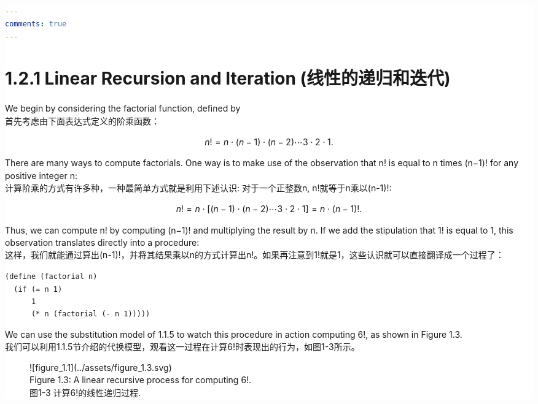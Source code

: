 ```yaml
---
comments: true
---
```

# 1.2.1 Linear Recursion and Iteration (线性的递归和迭代)
We begin by considering the factorial function, defined by<br>
首先考虑由下面表达式定义的阶乘函数：

$$n! = n \cdot (n - 1) \cdot (n - 2) \cdots 3 \cdot 2 \cdot 1.$$

There are many ways to compute factorials. One way is to make use of the observation that n! is equal to n times (n−1)! for any positive integer n: <br>
计算阶乘的方式有许多种，一种最简单方式就是利用下述认识: 对于一个正整数n, n!就等于n乘以(n-1)!:

$$n! = n \cdot [(n - 1) \cdot (n - 2) \cdots 3 \cdot 2 \cdot 1] = n \cdot (n - 1)!.$$

Thus, we can compute n! by computing (n−1)! and multiplying the result by n. If we add the stipulation that 1! is equal to 1, this observation translates directly into a procedure:<br>
这样，我们就能通过算出(n-1)!，并将其结果乘以n的方式计算出n!。如果再注意到1!就是1，这些认识就可以直接翻译成一个过程了：

```
(define (factorial n)
  (if (= n 1) 
      1 
      (* n (factorial (- n 1)))))
```

We can use the substitution model of 1.1.5 to watch this procedure in action computing 6!, as shown in Figure 1.3.<br>
我们可以利用1.1.5节介绍的代换模型，观看这一过程在计算6!时表现出的行为，如图1-3所示。

<figure markdown>
  ![figure_1.1](../assets/figure_1.3.svg)
  <figcaption>Figure 1.3: A linear recursive process for computing 6!.</figcaption>
  <figcaption>图1-3 计算6!的线性递归过程.</figcaption>
</figure>
